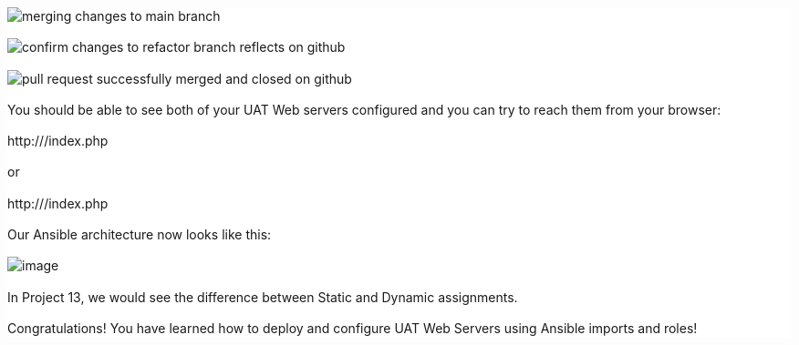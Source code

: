 ![merging changes to main branch](https://github.com/Sakirat/Project_Based_Learning/assets/110112922/b4dd3d87-77d6-4fd4-b6f5-4920ed55ffe9)

![confirm changes to refactor branch reflects on github](https://github.com/Sakirat/Project_Based_Learning/assets/110112922/8ce718d7-74d4-4ef3-a383-c2003a0e3752)


![pull request successfully merged and closed on github](https://github.com/Sakirat/Project_Based_Learning/assets/110112922/a3d534b2-c422-4480-9cb9-dd5b4d3627e8)


You should be able to see both of your UAT Web servers configured and you can try to reach them from your browser:

http://<Web1-UAT-Server-Public-IP-or-Public-DNS-Name>/index.php

or

http://<Web1-UAT-Server-Public-IP-or-Public-DNS-Name>/index.php

Our Ansible architecture now looks like this:

![image](https://github.com/Sakirat/Project_Based_Learning/assets/110112922/dade3b8d-48d3-42eb-b378-e6b1376ac9aa)

In Project 13, we would see the difference between Static and Dynamic assignments.

Congratulations! You have learned how to deploy and configure UAT Web Servers using Ansible imports and roles!



